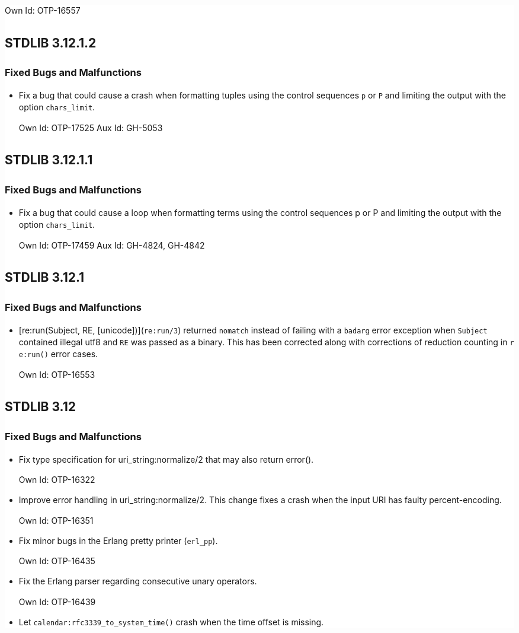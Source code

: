   Own Id: OTP-16557

## STDLIB 3.12.1.2

### Fixed Bugs and Malfunctions

- Fix a bug that could cause a crash when formatting tuples using the control
  sequences `p` or `P` and limiting the output with the option `chars_limit`.

  Own Id: OTP-17525 Aux Id: GH-5053

## STDLIB 3.12.1.1

### Fixed Bugs and Malfunctions

- Fix a bug that could cause a loop when formatting terms using the control
  sequences p or P and limiting the output with the option `chars_limit`.

  Own Id: OTP-17459 Aux Id: GH-4824, GH-4842

## STDLIB 3.12.1

### Fixed Bugs and Malfunctions

- [re:run(Subject, RE, \[unicode])](`re:run/3`) returned `nomatch` instead of
  failing with a `badarg` error exception when `Subject` contained illegal utf8
  and `RE` was passed as a binary. This has been corrected along with
  corrections of reduction counting in `re:run()` error cases.

  Own Id: OTP-16553

## STDLIB 3.12

### Fixed Bugs and Malfunctions

- Fix type specification for uri_string:normalize/2 that may also return
  error().

  Own Id: OTP-16322

- Improve error handling in uri_string:normalize/2. This change fixes a crash
  when the input URI has faulty percent-encoding.

  Own Id: OTP-16351

- Fix minor bugs in the Erlang pretty printer (`erl_pp`).

  Own Id: OTP-16435

- Fix the Erlang parser regarding consecutive unary operators.

  Own Id: OTP-16439

- Let `calendar:rfc3339_to_system_time()` crash when the time offset is missing.


[PR-8890]: https://github.com/erlang/otp/pull/8890
[GH-8880]: https://github.com/erlang/otp/issues/8880
[PR-8914]: https://github.com/erlang/otp/pull/8914
[PR-8809]: https://github.com/erlang/otp/pull/8809
[PR-8836]: https://github.com/erlang/otp/pull/8836
[PR-8780]: https://github.com/erlang/otp/pull/8780
[PR-8611]: https://github.com/erlang/otp/pull/8611
[GH-8568]: https://github.com/erlang/otp/issues/8568
[PR-8638]: https://github.com/erlang/otp/pull/8638
[GH-8605]: https://github.com/erlang/otp/issues/8605
[PR-7419]: https://github.com/erlang/otp/pull/7419
[PR-8683]: https://github.com/erlang/otp/pull/8683
[GH-8738]: https://github.com/erlang/otp/issues/8738
[PR-8739]: https://github.com/erlang/otp/pull/8739
[GH-8748]: https://github.com/erlang/otp/issues/8748
[PR-8777]: https://github.com/erlang/otp/pull/8777
[PR-8499]: https://github.com/erlang/otp/pull/8499
[PR-8555]: https://github.com/erlang/otp/pull/8555
[PR-8261]: https://github.com/erlang/otp/pull/8261
[GH-8715]: https://github.com/erlang/otp/issues/8715
[PR-8741]: https://github.com/erlang/otp/pull/8741
[PR-8765]: https://github.com/erlang/otp/pull/8765
[PR-8542]: https://github.com/erlang/otp/pull/8542
[PR-8581]: https://github.com/erlang/otp/pull/8581
[GH-8580]: https://github.com/erlang/otp/issues/8580
[PR-8519]: https://github.com/erlang/otp/pull/8519
[PR-7481]: https://github.com/erlang/otp/pull/7481
[PR-7607]: https://github.com/erlang/otp/pull/7607
[PR-7628]: https://github.com/erlang/otp/pull/7628
[GH-7706]: https://github.com/erlang/otp/issues/7706
[PR-7726]: https://github.com/erlang/otp/pull/7726
[PR-7993]: https://github.com/erlang/otp/pull/7993
[GH-4992]: https://github.com/erlang/otp/issues/4992
[PR-8230]: https://github.com/erlang/otp/pull/8230
[PR-8375]: https://github.com/erlang/otp/pull/8375
[GH-8366]: https://github.com/erlang/otp/issues/8366
[GH-8365]: https://github.com/erlang/otp/issues/8365
[GH-8364]: https://github.com/erlang/otp/issues/8364
  [c12]: `\c:c/1`
[PR-7183]: https://github.com/erlang/otp/pull/7183
[PR-7232]: https://github.com/erlang/otp/pull/7232
[PR-7383]: https://github.com/erlang/otp/pull/7383
[PR-7419]: https://github.com/erlang/otp/pull/7419
[PR-7534]: https://github.com/erlang/otp/pull/7534
[PR-7585]: https://github.com/erlang/otp/pull/7585
[PR-7590]: https://github.com/erlang/otp/pull/7590
[PR-7313]: https://github.com/erlang/otp/pull/7313
[PR-7451]: https://github.com/erlang/otp/pull/7451
[PR-7720]: https://github.com/erlang/otp/pull/7720
[PR-8003]: https://github.com/erlang/otp/pull/8003
[PR-7703]: https://github.com/erlang/otp/pull/7703
[PR-7649]: https://github.com/erlang/otp/pull/7649
[PR-7684]: https://github.com/erlang/otp/pull/7684
[PR-7675]: https://github.com/erlang/otp/pull/7675
[PR-7816]: https://github.com/erlang/otp/pull/7816
[PR-7845]: https://github.com/erlang/otp/pull/7845
[PR-7846]: https://github.com/erlang/otp/pull/7846
[PR-7847]: https://github.com/erlang/otp/pull/7847
[PR-7844]: https://github.com/erlang/otp/pull/7844
[PR-7879]: https://github.com/erlang/otp/pull/7879
[PR-7857]: https://github.com/erlang/otp/pull/7857
[PR-7745]: https://github.com/erlang/otp/pull/7745
[PR-7957]: https://github.com/erlang/otp/pull/7957
[PR-7973]: https://github.com/erlang/otp/pull/7973
[PR-7936]: https://github.com/erlang/otp/pull/7936
[PR-6791]: https://github.com/erlang/otp/pull/6791
[PR-8067]: https://github.com/erlang/otp/pull/8067
[PR-8069]: https://github.com/erlang/otp/pull/8069
[PR-8026]: https://github.com/erlang/otp/pull/8026
[PR-8048]: https://github.com/erlang/otp/pull/8048
[PR-8164]: https://github.com/erlang/otp/pull/8164
[PR-8205]: https://github.com/erlang/otp/pull/8205
[PR-8111]: https://github.com/erlang/otp/pull/8111